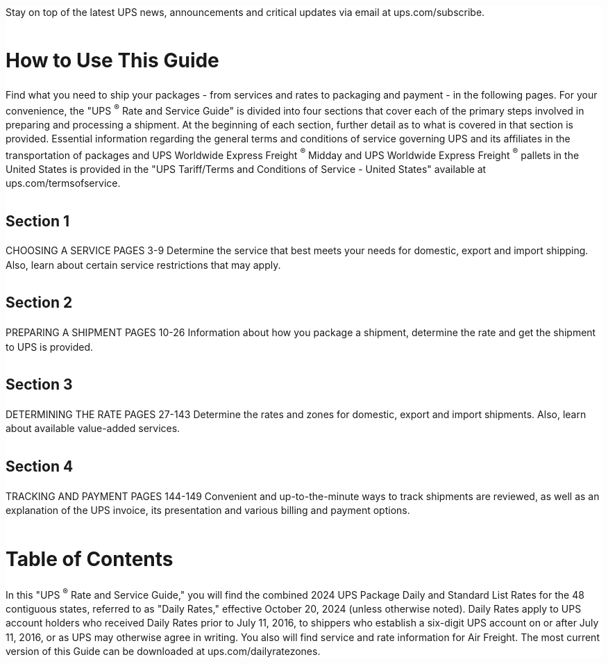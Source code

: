 Stay on top of the latest UPS news, announcements and critical updates via email at ups.com/subscribe.
# How to Use This Guide 

Find what you need to ship your packages - from services and rates to packaging and payment - in the following pages. For your convenience, the "UPS ${ }^{\circledR}$ Rate and Service Guide" is divided into four sections that cover each of the primary steps involved in preparing and processing a shipment. At the beginning of each section, further detail as to what is covered in that section is provided. Essential information regarding the general terms and conditions of service governing UPS and its affiliates in the transportation of packages and UPS Worldwide Express Freight ${ }^{\circledR}$ Midday and UPS Worldwide Express Freight ${ }^{\circledR}$ pallets in the United States is provided in the "UPS Tariff/Terms and Conditions of Service - United States" available at ups.com/termsofservice.

## Section 1

CHOOSING A SERVICE
PAGES 3-9
Determine the service that best meets your needs for domestic, export and import shipping. Also, learn about certain service restrictions that may apply.

## Section 2

PREPARING A SHIPMENT
PAGES 10-26
Information about how you package a shipment, determine the rate and get the shipment to UPS is provided.

## Section 3

DETERMINING THE RATE
PAGES 27-143
Determine the rates and zones for domestic, export and import shipments. Also, learn about available value-added services.

## Section 4

TRACKING AND PAYMENT
PAGES 144-149
Convenient and up-to-the-minute ways to track shipments are reviewed, as well as an explanation of the UPS invoice, its presentation and various billing and payment options.
# Table of Contents 

In this "UPS ${ }^{\circledR}$ Rate and Service Guide," you will find the combined 2024 UPS Package Daily and Standard List Rates for the 48 contiguous states, referred to as "Daily Rates," effective October 20, 2024 (unless otherwise noted). Daily Rates apply to UPS account holders who received Daily Rates prior to July 11, 2016, to shippers who establish a six-digit UPS account on or after July 11, 2016, or as UPS may otherwise agree in writing. You also will find service and rate information for Air Freight. The most current version of this Guide can be downloaded at ups.com/dailyratezones.

